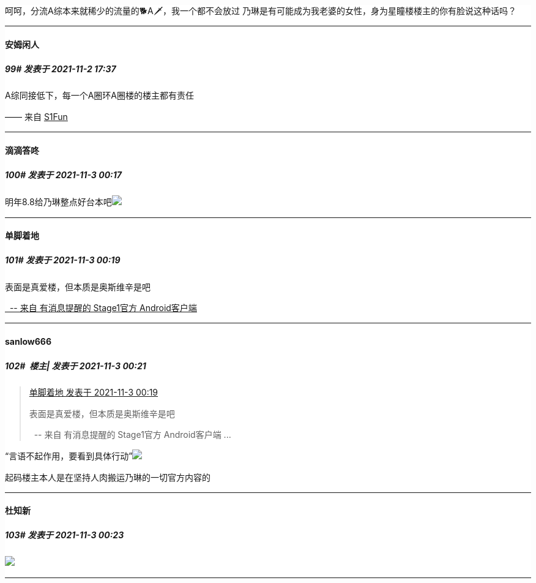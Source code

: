 呵呵，分流A综本来就稀少的流量的🐕A🗡，我一个都不会放过</blockquote>
乃琳是有可能成为我老婆的女性，身为星瞳楼楼主的你有脸说这种话吗？



*****

####  安姆闲人  
##### 99#       发表于 2021-11-2 17:37

A综同接低下，每一个A圈环A圈楼的楼主都有责任

—— 来自 [S1Fun](https://s1fun.koalcat.com)



*****

####  滴滴答咚  
##### 100#       发表于 2021-11-3 00:17

明年8.8给乃琳整点好台本吧<img src="https://static.saraba1st.com/image/smiley/face2017/139.png" referrerpolicy="no-referrer">

*****

####  单脚着地  
##### 101#       发表于 2021-11-3 00:19

表面是真爱楼，但本质是奥斯维辛是吧

[  -- 来自 有消息提醒的 Stage1官方 Android客户端](https://www.coolapk.com/apk/140634)

*****

####  sanlow666  
##### 102#         楼主| 发表于 2021-11-3 00:21

<blockquote><a href="httphttps://bbs.saraba1st.com/2b/forum.php?mod=redirect&amp;goto=findpost&amp;pid=53388851&amp;ptid=2034216" target="_blank">单脚着地 发表于 2021-11-3 00:19</a>

表面是真爱楼，但本质是奥斯维辛是吧

  -- 来自 有消息提醒的 Stage1官方 Android客户端 ...</blockquote>
“言语不起作用，要看到具体行动”<img src="https://static.saraba1st.com/image/smiley/face2017/037.png" referrerpolicy="no-referrer">

起码楼主本人是在坚持人肉搬运乃琳的一切官方内容的

*****

####  杜知新  
##### 103#       发表于 2021-11-3 00:23

<img src="https://static.saraba1st.com/image/smiley/face2017/025.png" referrerpolicy="no-referrer">



*****
